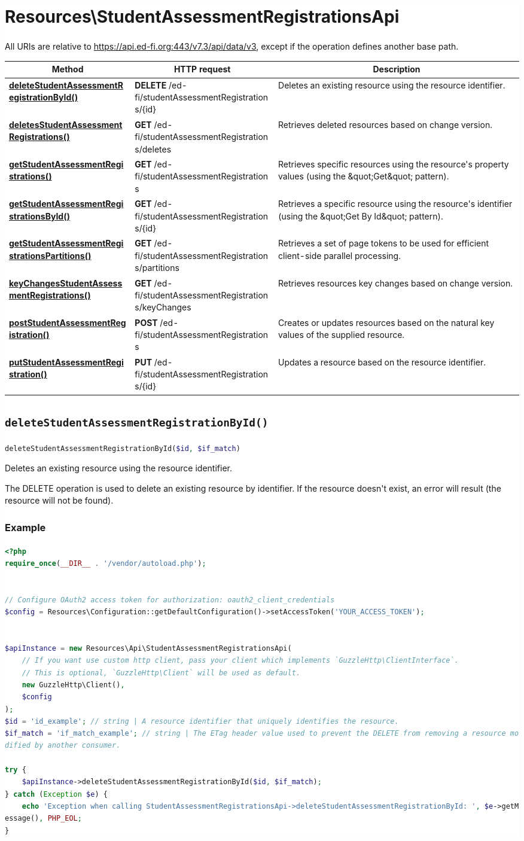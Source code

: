 # Resources\StudentAssessmentRegistrationsApi

All URIs are relative to https://api.ed-fi.org:443/v7.3/api/data/v3, except if the operation defines another base path.

| Method | HTTP request | Description |
| ------------- | ------------- | ------------- |
| [**deleteStudentAssessmentRegistrationById()**](StudentAssessmentRegistrationsApi.md#deleteStudentAssessmentRegistrationById) | **DELETE** /ed-fi/studentAssessmentRegistrations/{id} | Deletes an existing resource using the resource identifier. |
| [**deletesStudentAssessmentRegistrations()**](StudentAssessmentRegistrationsApi.md#deletesStudentAssessmentRegistrations) | **GET** /ed-fi/studentAssessmentRegistrations/deletes | Retrieves deleted resources based on change version. |
| [**getStudentAssessmentRegistrations()**](StudentAssessmentRegistrationsApi.md#getStudentAssessmentRegistrations) | **GET** /ed-fi/studentAssessmentRegistrations | Retrieves specific resources using the resource&#39;s property values (using the \&quot;Get\&quot; pattern). |
| [**getStudentAssessmentRegistrationsById()**](StudentAssessmentRegistrationsApi.md#getStudentAssessmentRegistrationsById) | **GET** /ed-fi/studentAssessmentRegistrations/{id} | Retrieves a specific resource using the resource&#39;s identifier (using the \&quot;Get By Id\&quot; pattern). |
| [**getStudentAssessmentRegistrationsPartitions()**](StudentAssessmentRegistrationsApi.md#getStudentAssessmentRegistrationsPartitions) | **GET** /ed-fi/studentAssessmentRegistrations/partitions | Retrieves a set of page tokens to be used for efficient client-side parallel processing. |
| [**keyChangesStudentAssessmentRegistrations()**](StudentAssessmentRegistrationsApi.md#keyChangesStudentAssessmentRegistrations) | **GET** /ed-fi/studentAssessmentRegistrations/keyChanges | Retrieves resources key changes based on change version. |
| [**postStudentAssessmentRegistration()**](StudentAssessmentRegistrationsApi.md#postStudentAssessmentRegistration) | **POST** /ed-fi/studentAssessmentRegistrations | Creates or updates resources based on the natural key values of the supplied resource. |
| [**putStudentAssessmentRegistration()**](StudentAssessmentRegistrationsApi.md#putStudentAssessmentRegistration) | **PUT** /ed-fi/studentAssessmentRegistrations/{id} | Updates a resource based on the resource identifier. |


## `deleteStudentAssessmentRegistrationById()`

```php
deleteStudentAssessmentRegistrationById($id, $if_match)
```

Deletes an existing resource using the resource identifier.

The DELETE operation is used to delete an existing resource by identifier. If the resource doesn't exist, an error will result (the resource will not be found).

### Example

```php
<?php
require_once(__DIR__ . '/vendor/autoload.php');


// Configure OAuth2 access token for authorization: oauth2_client_credentials
$config = Resources\Configuration::getDefaultConfiguration()->setAccessToken('YOUR_ACCESS_TOKEN');


$apiInstance = new Resources\Api\StudentAssessmentRegistrationsApi(
    // If you want use custom http client, pass your client which implements `GuzzleHttp\ClientInterface`.
    // This is optional, `GuzzleHttp\Client` will be used as default.
    new GuzzleHttp\Client(),
    $config
);
$id = 'id_example'; // string | A resource identifier that uniquely identifies the resource.
$if_match = 'if_match_example'; // string | The ETag header value used to prevent the DELETE from removing a resource modified by another consumer.

try {
    $apiInstance->deleteStudentAssessmentRegistrationById($id, $if_match);
} catch (Exception $e) {
    echo 'Exception when calling StudentAssessmentRegistrationsApi->deleteStudentAssessmentRegistrationById: ', $e->getMessage(), PHP_EOL;
}
```
